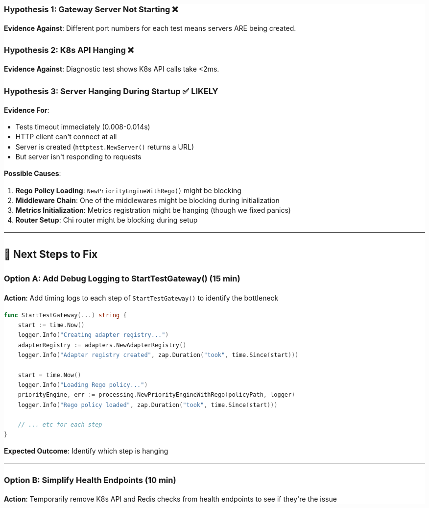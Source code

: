 ### Hypothesis 1: Gateway Server Not Starting ❌
**Evidence Against**: Different port numbers for each test means servers ARE being created.

### Hypothesis 2: K8s API Hanging ❌
**Evidence Against**: Diagnostic test shows K8s API calls take <2ms.

### Hypothesis 3: Server Hanging During Startup ✅ **LIKELY**
**Evidence For**:
- Tests timeout immediately (0.008-0.014s)
- HTTP client can't connect at all
- Server is created (`httptest.NewServer()` returns a URL)
- But server isn't responding to requests

**Possible Causes**:
1. **Rego Policy Loading**: `NewPriorityEngineWithRego()` might be blocking
2. **Middleware Chain**: One of the middlewares might be blocking during initialization
3. **Metrics Initialization**: Metrics registration might be hanging (though we fixed panics)
4. **Router Setup**: Chi router might be blocking during setup

---

## 🎯 **Next Steps to Fix**

### Option A: Add Debug Logging to StartTestGateway() (15 min)
**Action**: Add timing logs to each step of `StartTestGateway()` to identify the bottleneck

```go
func StartTestGateway(...) string {
    start := time.Now()
    logger.Info("Creating adapter registry...")
    adapterRegistry := adapters.NewAdapterRegistry()
    logger.Info("Adapter registry created", zap.Duration("took", time.Since(start)))

    start = time.Now()
    logger.Info("Loading Rego policy...")
    priorityEngine, err := processing.NewPriorityEngineWithRego(policyPath, logger)
    logger.Info("Rego policy loaded", zap.Duration("took", time.Since(start)))

    // ... etc for each step
}
```

**Expected Outcome**: Identify which step is hanging

---

### Option B: Simplify Health Endpoints (10 min)
**Action**: Temporarily remove K8s API and Redis checks from health endpoints to see if they're the issue
